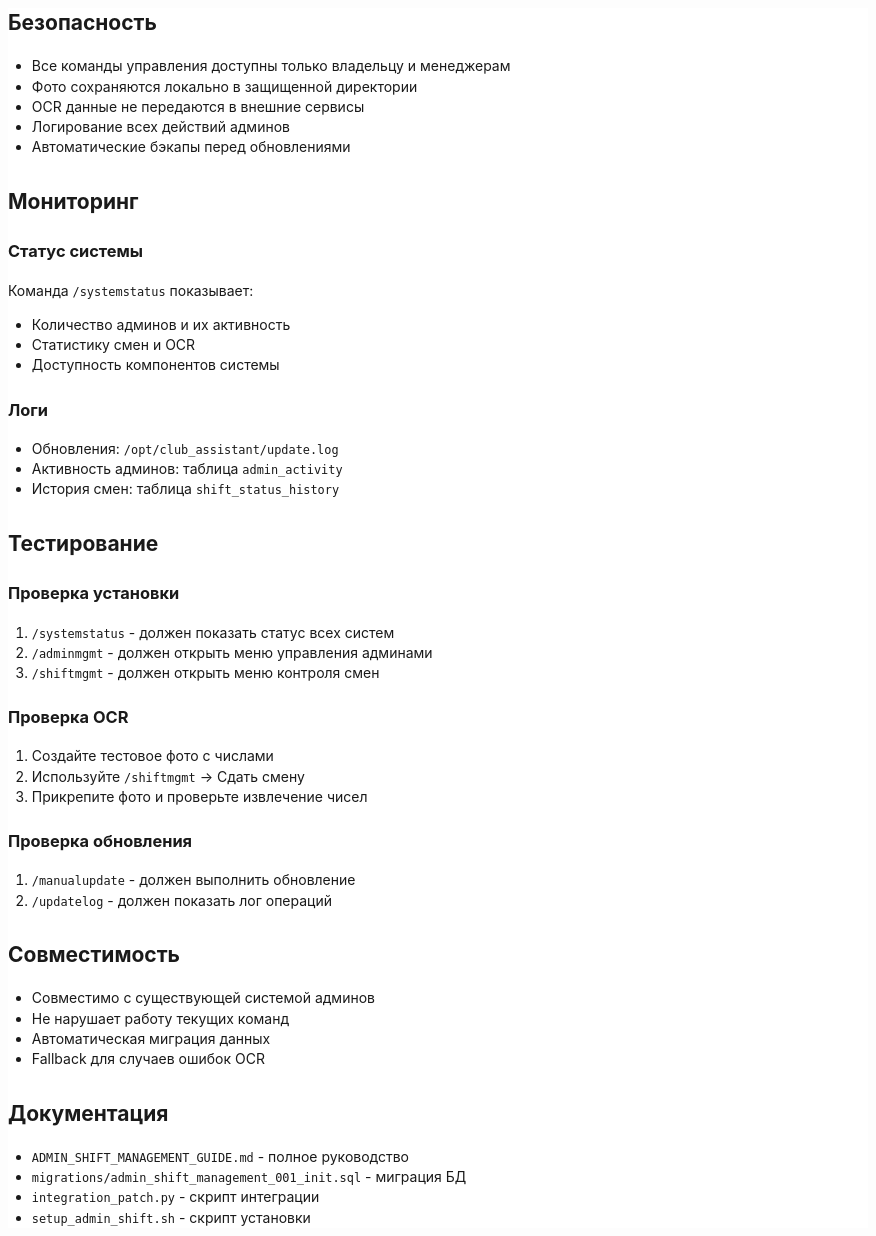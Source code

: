 ## Безопасность

- Все команды управления доступны только владельцу и менеджерам
- Фото сохраняются локально в защищенной директории
- OCR данные не передаются в внешние сервисы
- Логирование всех действий админов
- Автоматические бэкапы перед обновлениями

## Мониторинг

### Статус системы
Команда `/systemstatus` показывает:
- Количество админов и их активность
- Статистику смен и OCR
- Доступность компонентов системы

### Логи
- Обновления: `/opt/club_assistant/update.log`
- Активность админов: таблица `admin_activity`
- История смен: таблица `shift_status_history`

## Тестирование

### Проверка установки
1. `/systemstatus` - должен показать статус всех систем
2. `/adminmgmt` - должен открыть меню управления админами
3. `/shiftmgmt` - должен открыть меню контроля смен

### Проверка OCR
1. Создайте тестовое фото с числами
2. Используйте `/shiftmgmt` → Сдать смену
3. Прикрепите фото и проверьте извлечение чисел

### Проверка обновления
1. `/manualupdate` - должен выполнить обновление
2. `/updatelog` - должен показать лог операций

## Совместимость

- Совместимо с существующей системой админов
- Не нарушает работу текущих команд
- Автоматическая миграция данных
- Fallback для случаев ошибок OCR

## Документация

- `ADMIN_SHIFT_MANAGEMENT_GUIDE.md` - полное руководство
- `migrations/admin_shift_management_001_init.sql` - миграция БД
- `integration_patch.py` - скрипт интеграции
- `setup_admin_shift.sh` - скрипт установки
